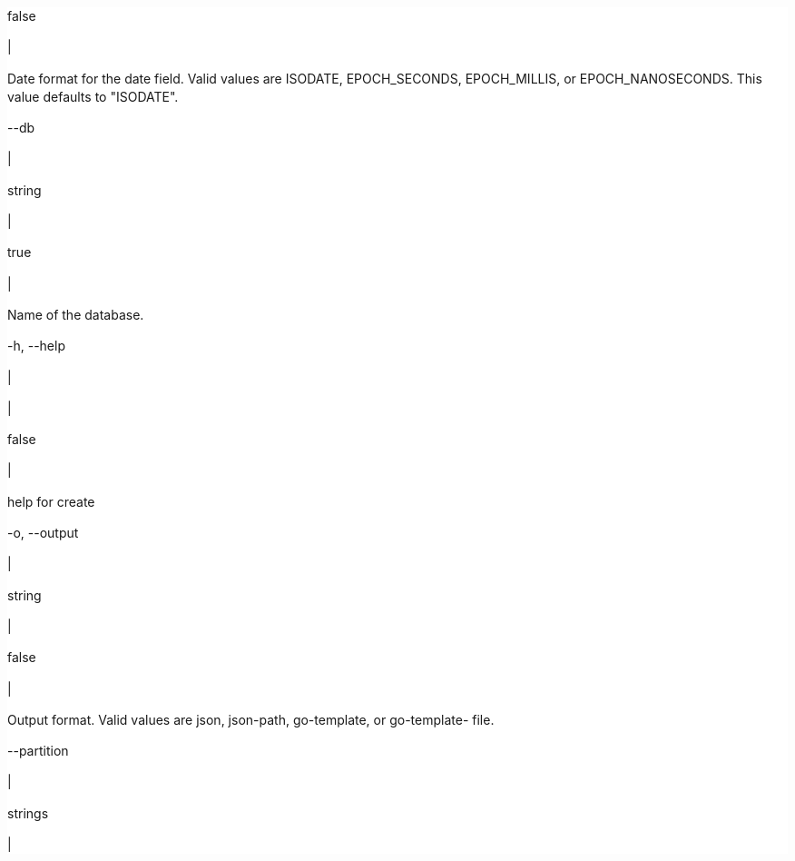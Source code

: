 false

|

Date format for the date field. Valid values are ISODATE, EPOCH_SECONDS,
EPOCH_MILLIS, or EPOCH_NANOSECONDS. This value defaults to "ISODATE".  
  
\--db

|

string

|

true

|

Name of the database.  
  
-h, --help

|

|

false

|

help for create  
  
-o, --output

|

string

|

false

|

Output format. Valid values are json, json-path, go-template, or go-template-
file.  
  
\--partition

|

strings

|
